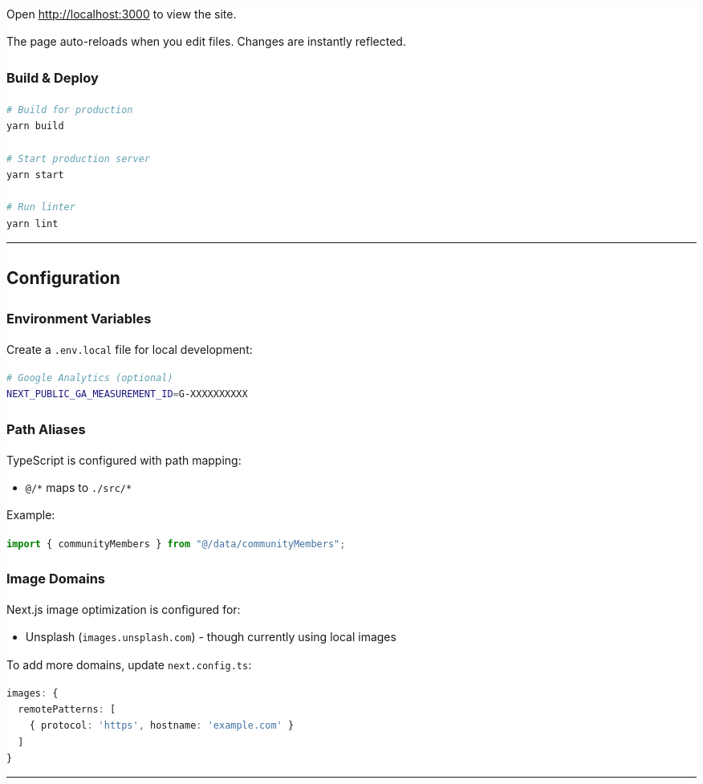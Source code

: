Open [http://localhost:3000](http://localhost:3000) to view the site.

The page auto-reloads when you edit files. Changes are instantly reflected.

### Build & Deploy

```bash
# Build for production
yarn build

# Start production server
yarn start

# Run linter
yarn lint
```

---

## Configuration

### Environment Variables

Create a `.env.local` file for local development:

```bash
# Google Analytics (optional)
NEXT_PUBLIC_GA_MEASUREMENT_ID=G-XXXXXXXXXX
```

### Path Aliases

TypeScript is configured with path mapping:
- `@/*` maps to `./src/*`

Example:
```typescript
import { communityMembers } from "@/data/communityMembers";
```

### Image Domains

Next.js image optimization is configured for:
- Unsplash (`images.unsplash.com`) - though currently using local images

To add more domains, update `next.config.ts`:
```typescript
images: {
  remotePatterns: [
    { protocol: 'https', hostname: 'example.com' }
  ]
}
```

---
